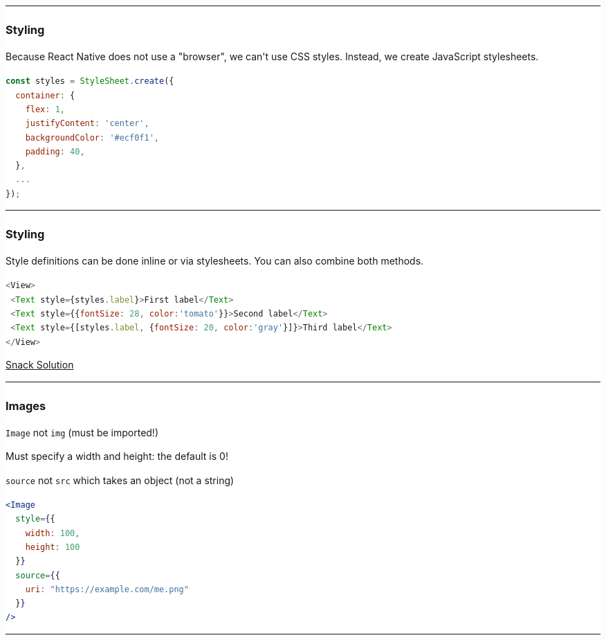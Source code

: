 
---

### Styling

Because React Native does not use a "browser", we can't use CSS styles. Instead, we create JavaScript stylesheets.

```javascript
const styles = StyleSheet.create({
  container: {
    flex: 1,
    justifyContent: 'center',
    backgroundColor: '#ecf0f1',
    padding: 40,
  },
  ...
});
```

---

### Styling

Style definitions can be done inline or via stylesheets. You can also combine both methods.

```javascript
<View>
 <Text style={styles.label}>First label</Text>
 <Text style={{fontSize: 28, color:'tomato'}}>Second label</Text>
 <Text style={[styles.label, {fontSize: 20, color:'gray'}]}>Third label</Text>
</View>
```

[Snack Solution](https://snack.expo.dev/@ctnelson1997/styling)

---

### Images

`Image` not `img` (must be imported!)

Must specify a width and height: the default is 0!

`source` not `src` which takes an object (not a string)

```jsx
<Image
  style={{
    width: 100,
    height: 100
  }}
  source={{
    uri: "https://example.com/me.png"
  }}
/>
```

---